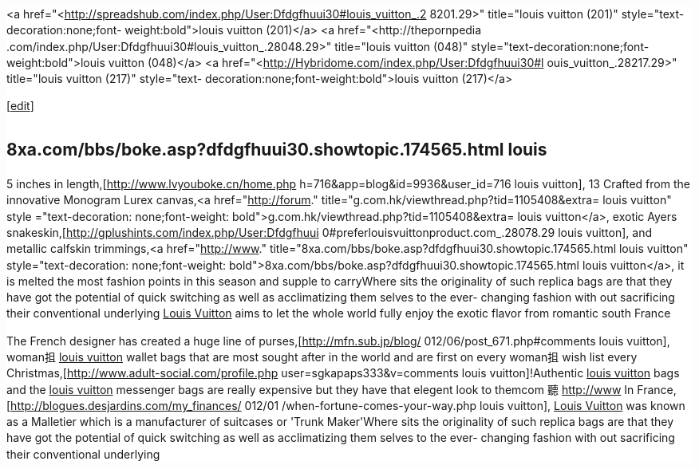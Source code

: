 
&lt;a href="<http://spreadshub.com/index.php/User:Dfdgfhuui30#louis_vuitton_.2
8201.29>" title="louis vuitton (201)" style="text-decoration:none;font-
weight:bold"&gt;louis vuitton (201)&lt;/a&gt; &lt;a href="<http://thepornpedia
.com/index.php/User:Dfdgfhuui30#louis_vuitton_.28048.29>" title="louis vuitton
(048)" style="text-decoration:none;font-weight:bold"&gt;louis vuitton
(048)&lt;/a&gt; &lt;a href="<http://Hybridome.com/index.php/User:Dfdgfhuui30#l
ouis_vuitton_.28217.29>" title="louis vuitton (217)" style="text-
decoration:none;font-weight:bold"&gt;louis vuitton (217)&lt;/a&gt;

[[edit](/index.php?title=User:Dfdgfhuui30&action=edit&section=7 "Edit section:
8xa.com/bbs/boke.asp?dfdgfhuui30.showtopic.174565.html   louis" )]

##  8xa.com/bbs/boke.asp?dfdgfhuui30.showtopic.174565.html louis

5 inches in length,[<http://www.lvyouboke.cn/home.php>
h=716&amp;app=blog&amp;id=9936&amp;user_id=716 louis vuitton], 13 Crafted from
the innovative Monogram Lurex canvas,&lt;a href="<http://forum>."
title="g.com.hk/viewthread.php?tid=1105408&amp;extra= louis vuitton" style
="text-decoration: none;font-weight:
bold"&gt;g.com.hk/viewthread.php?tid=1105408&amp;extra= louis
vuitton&lt;/a&gt;, exotic Ayers
snakeskin,[<http://gplushints.com/index.php/User:Dfdgfhuui>
0#preferlouisvuittonproduct.com_.28078.29 louis vuitton], and metallic
calfskin trimmings,&lt;a href="<http://www>."
title="8xa.com/bbs/boke.asp?dfdgfhuui30.showtopic.174565.html louis vuitton"
style="text-decoration: none;font-weight:
bold"&gt;8xa.com/bbs/boke.asp?dfdgfhuui30.showtopic.174565.html louis
vuitton&lt;/a&gt;, it is melted the most fashion points in this season and
supple to carryWhere sits the originality of such replica bags are that they
have got the potential of quick switching as well as acclimatizing them selves
to the ever- changing fashion with out sacrificing their conventional
underlying [Louis Vuitton](http://www.bariconnect.com/member/manage_blog.php
"http://www.bariconnect.com/member/manage_blog.php" ) aims to let the whole
world fully enjoy the exotic flavor from romantic south France  
  
The French designer has created a huge line of
purses,[<http://mfn.sub.jp/blog/> 012/06/post_671.php#comments louis vuitton],
woman抯 [louis
vuitton](http://experthomedesigner.chicagocodemonkeys.net/members/home
"http://experthomedesigner.chicagocodemonkeys.net/members/home" ) wallet bags
that are most sought after in the world and are first on every woman抯 wish
list every Christmas,[<http://www.adult-social.com/profile.php>
user=sgkapaps333&amp;v=comments louis vuitton]!Authentic [louis
vuitton](http://experthomedesigner.chicagocodemonkeys.net/members/home
"http://experthomedesigner.chicagocodemonkeys.net/members/home" ) bags and the
[louis vuitton](http://experthomedesigner.chicagocodemonkeys.net/members/home
"http://experthomedesigner.chicagocodemonkeys.net/members/home" ) messenger
bags are really expensive but they have that elegent look to themcom 聽
<http://www> In France,[<http://blogues.desjardins.com/my_finances/> 012/01
/when-fortune-comes-your-way.php louis vuitton], [Louis
Vuitton](http://www.bariconnect.com/member/manage_blog.php
"http://www.bariconnect.com/member/manage_blog.php" ) was known as a Malletier
which is a manufacturer of suitcases or 'Trunk Maker'Where sits the
originality of such replica bags are that they have got the potential of quick
switching as well as acclimatizing them selves to the ever- changing fashion
with out sacrificing their conventional underlying  
  